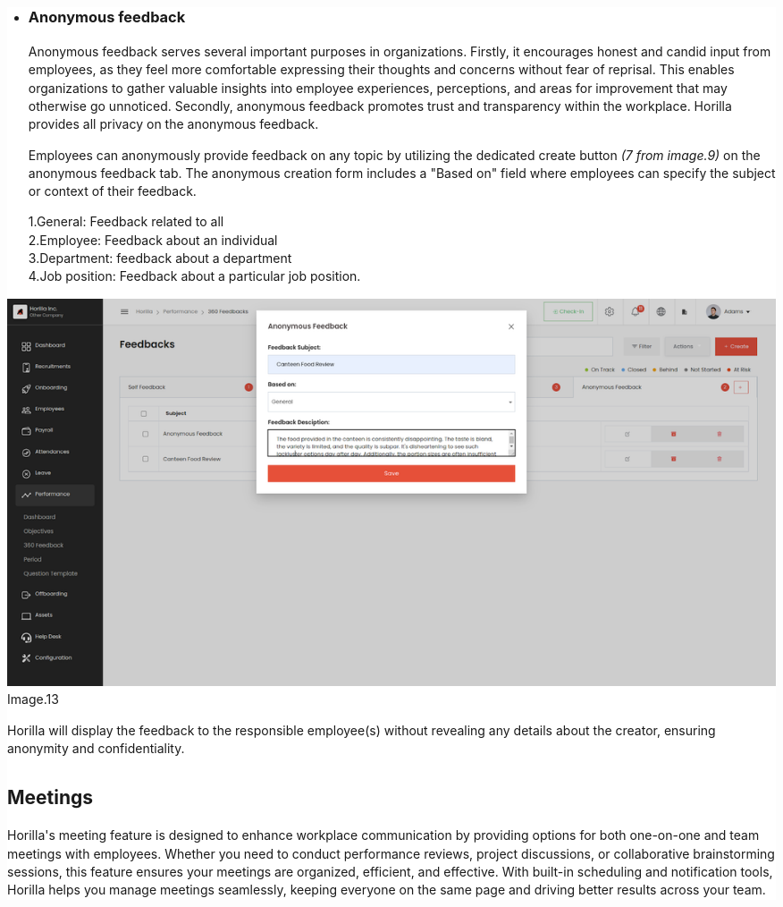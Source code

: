 - ### **Anonymous feedback**

  Anonymous feedback serves several important purposes in organizations. Firstly, it encourages honest and candid input from employees, as they feel more comfortable expressing their thoughts and concerns without fear of reprisal. This enables organizations to gather valuable insights into employee experiences, perceptions, and areas for improvement that may otherwise go unnoticed. Secondly, anonymous feedback promotes trust and transparency within the workplace. Horilla provides all privacy on the anonymous feedback.

  Employees can anonymously provide feedback on any topic by utilizing the dedicated create button _(7 from image.9)_ on the anonymous feedback tab. The anonymous creation form includes a "Based on" field where employees can specify the subject or context of their feedback.

  1.General: Feedback related to all  
  2.Employee: Feedback about an individual  
  3.Department: feedback about a department  
  4.Job position: Feedback about a particular job position.

![alt text](performance/image-12.png)
Image.13

Horilla will display the feedback to the responsible employee(s) without revealing any details about the creator, ensuring anonymity and confidentiality.

## **Meetings**

Horilla's meeting feature is designed to enhance workplace communication by providing options for both one-on-one and team meetings with employees. Whether you need to conduct performance reviews, project discussions, or collaborative brainstorming sessions, this feature ensures your meetings are organized, efficient, and effective. With built-in scheduling and notification tools, Horilla helps you manage meetings seamlessly, keeping everyone on the same page and driving better results across your team.
